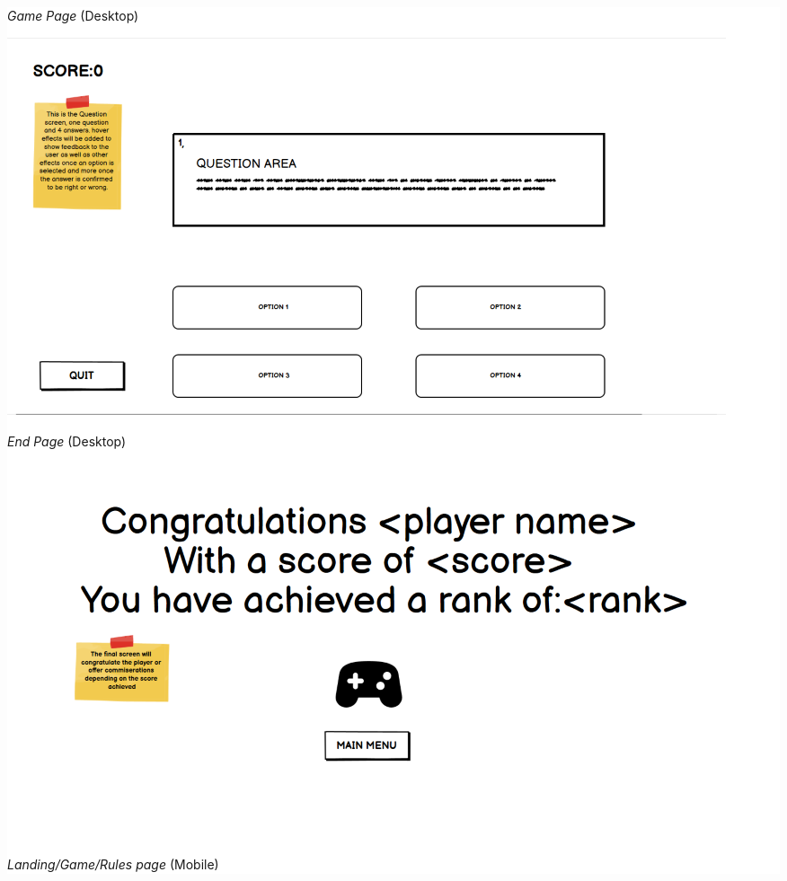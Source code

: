 _Game Page_ (Desktop)

![image of wireframe](/assests/readme/images/game-desktop.png)

_End Page_ (Desktop)

![image of wireframe](/assests/readme/images/end-desktop.png)

_Landing/Game/Rules page_ (Mobile)
